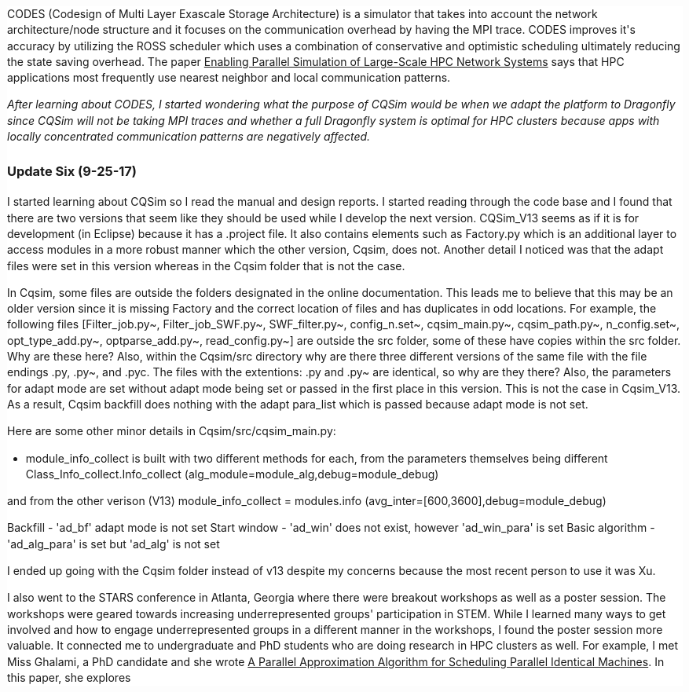CODES (Codesign of Multi Layer Exascale Storage Architecture) is a simulator that takes into account the network architecture/node structure and it focuses on the communication overhead by having the MPI trace. CODES improves it's accuracy by utilizing the ROSS scheduler which uses a combination of conservative and optimistic scheduling ultimately reducing the state saving overhead. The paper [Enabling Parallel Simulation of Large-Scale HPC Network Systems](http://www.mcs.anl.gov/publication/enabling-parallel-simulation-large-scale-hpc-network-systems) says that HPC applications most frequently use nearest neighbor and local communication patterns.

*After learning about CODES, I started wondering what the purpose of CQSim would be when we adapt the platform to Dragonfly since CQSim will not be taking MPI traces and whether a full Dragonfly system is optimal for HPC clusters because apps with locally concentrated communication patterns are negatively affected.*

### Update Six (9-25-17)
I started learning about CQSim so I read the manual and design reports. I started reading through the code base and I found that there are two versions that seem like they should be used while I develop the next version. CQSim_V13 seems as if it is for development (in Eclipse) because it has a .project file. It also contains elements such as Factory.py which is an additional layer to access modules in a more robust manner which the other version, Cqsim, does not. Another detail I noticed was that the adapt files were set in this version whereas in the Cqsim folder that is not the case. 

In Cqsim, some files are outside the folders designated in the online documentation. This leads me to believe that this may be an older version since it is missing Factory and the correct location of files and has duplicates in odd locations. For example, the following files [Filter_job.py~, Filter_job_SWF.py~, SWF_filter.py~, config_n.set~, cqsim_main.py~, cqsim_path.py~, n_config.set~, opt_type_add.py~, optparse_add.py~, read_config.py~] are outside the src folder, some of these have copies within the src folder. Why are these here? Also, within the Cqsim/src directory why are there three different versions of the same file with the file endings .py, .py~, and .pyc. The files with the extentions: .py and .py~ are identical, so why are they there? Also, the parameters for adapt mode are set without adapt mode being set or passed in the first place in this version. This is not the case in Cqsim_V13. As a result, Cqsim backfill does nothing with the adapt para_list which is passed because adapt mode is not set.

Here are some other minor details in Cqsim/src/cqsim_main.py:

- module_info_collect is built with two different methods for each, from the parameters themselves being different
Class_Info_collect.Info_collect (alg_module=module_alg,debug=module_debug)

and from the other verison (V13)
 module_info_collect = modules.info (avg_inter=[600,3600],debug=module_debug)

Backfill - 'ad_bf' adapt mode is not set
Start window - 'ad_win' does not exist, however 'ad_win_para' is set
Basic algorithm - 'ad_alg_para' is set but 'ad_alg' is not set

I ended up going with the Cqsim folder instead of v13 despite my concerns because the most recent person to use it was Xu.

I also went to the STARS conference in Atlanta, Georgia where there were breakout workshops as well as a poster session. The workshops were geared towards increasing underrepresented groups' participation in STEM. While I learned many ways to get involved and how to engage underrepresented groups in a different manner in the workshops, I found the poster session more valuable. It connected me to undergraduate and PhD students who are doing research in HPC clusters as well. For example, I met Miss Ghalami, a PhD candidate and she wrote [A Parallel Approximation Algorithm for Scheduling Parallel Identical Machines](http://ieeexplore.ieee.org/stamp/stamp.jsp?arnumber=7965081). In this paper, she explores 
